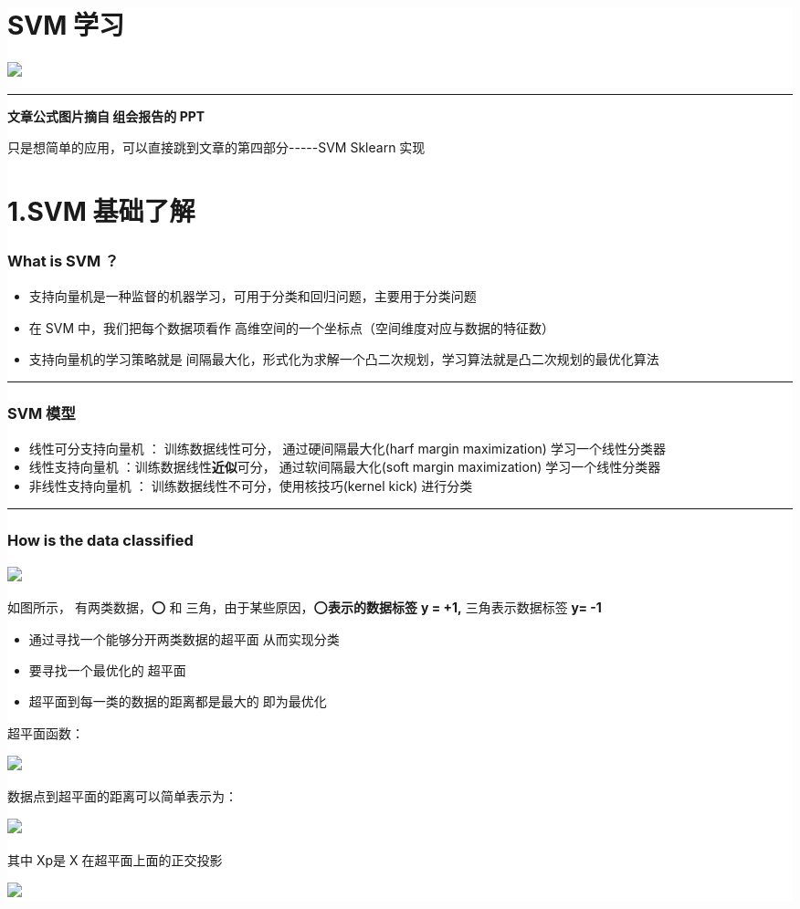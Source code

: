 # SVM 学习

![](https://ws3.sinaimg.cn/large/006tNc79ly1fzsix8oem7j30m81jk7wh.jpg)

----

**文章公式图片摘自 组会报告的 PPT**

只是想简单的应用，可以直接跳到文章的第四部分-----SVM Sklearn 实现

#  1.SVM 基础了解


### What is SVM ？

* 支持向量机是一种监督的机器学习，可用于分类和回归问题，主要用于分类问题

* 在 SVM 中，我们把每个数据项看作 高维空间的一个坐标点（空间维度对应与数据的特征数）

* 支持向量机的学习策略就是 间隔最大化，形式化为求解一个凸二次规划，学习算法就是凸二次规划的最优化算法

----

### SVM 模型

- 线性可分支持向量机 ： 训练数据线性可分， 通过硬间隔最大化(harf margin maximization) 学习一个线性分类器
- 线性支持向量机 ：训练数据线性**近似**可分， 通过软间隔最大化(soft margin maximization) 学习一个线性分类器
- 非线性支持向量机 ： 训练数据线性不可分，使用核技巧(kernel kick) 进行分类

------

### How is the data classified

![](https://ws4.sinaimg.cn/large/006tNc79ly1g2be9wookoj30be0auq8z.jpg)

如图所示， 有两类数据，⭕️ 和 三角，由于某些原因，⭕️**表示的数据标签** **y = +1,** 三角表示数据标签 **y= -1**

* 通过寻找一个能够分开两类数据的超平面 从而实现分类

* 要寻找一个最优化的 超平面

* 超平面到每一类的数据的距离都是最大的 即为最优化

超平面函数：

![](https://ws2.sinaimg.cn/large/006tNc79ly1g2becfgdrdj30fg038glr.jpg)

数据点到超平面的距离可以简单表示为：

![](https://ws4.sinaimg.cn/large/006tNc79ly1g2bedkg539j30ak03w0su.jpg)

其中 Xp是 X 在超平面上面的正交投影

![](https://ws4.sinaimg.cn/large/006tNc79ly1g2beg2ksjoj30gg05ydgb.jpg)
